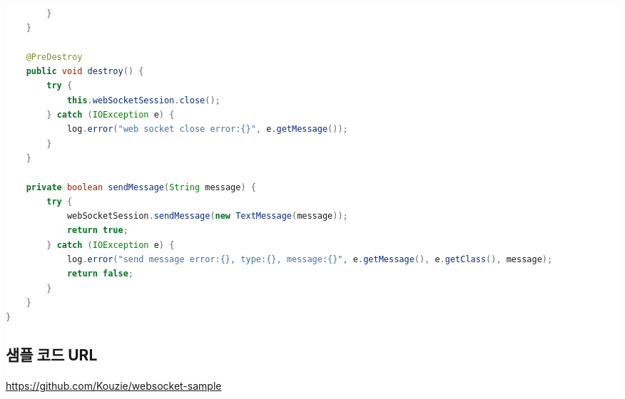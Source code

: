 ```java
        }
    }

    @PreDestroy
    public void destroy() {
        try {
            this.webSocketSession.close();
        } catch (IOException e) {
            log.error("web socket close error:{}", e.getMessage());
        }
    }

    private boolean sendMessage(String message) {
        try {
            webSocketSession.sendMessage(new TextMessage(message));
            return true;
        } catch (IOException e) {
            log.error("send message error:{}, type:{}, message:{}", e.getMessage(), e.getClass(), message);
            return false;
        }
    }
}
```

## 샘플 코드 URL

https://github.com/Kouzie/websocket-sample

